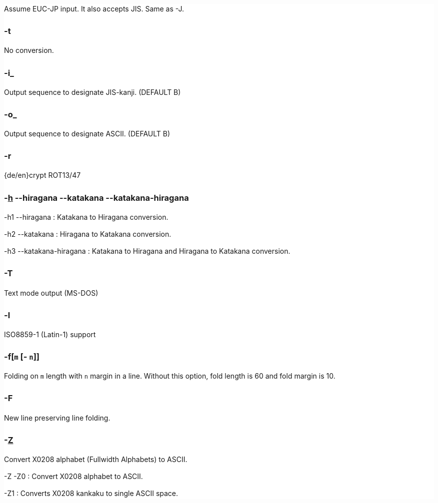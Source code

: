 Assume EUC-JP input. It also accepts JIS. Same as -J.

### -t

No conversion.

### -i_

Output sequence to designate JIS-kanji. (DEFAULT B)

### -o_

Output sequence to designate ASCII. (DEFAULT B)

### -r

{de/en}crypt ROT13/47

### -[h](123) --hiragana --katakana --katakana-hiragana

-h1 --hiragana
:   Katakana to Hiragana conversion.

-h2 --katakana
:   Hiragana to Katakana conversion.

-h3 --katakana-hiragana
:   Katakana to Hiragana and Hiragana to Katakana conversion.


### -T

Text mode output (MS-DOS)

### -l

ISO8859-1 (Latin-1) support

### -f[`m` [- `n`]]

Folding on `m` length with `n` margin in a line. Without this option, fold
length is 60 and fold margin is 10.

### -F

New line preserving line folding.

### -[Z](0-3)

Convert X0208 alphabet (Fullwidth Alphabets) to ASCII.

-Z -Z0
:   Convert X0208 alphabet to ASCII.

-Z1
:   Converts X0208 kankaku to single ASCII space.

